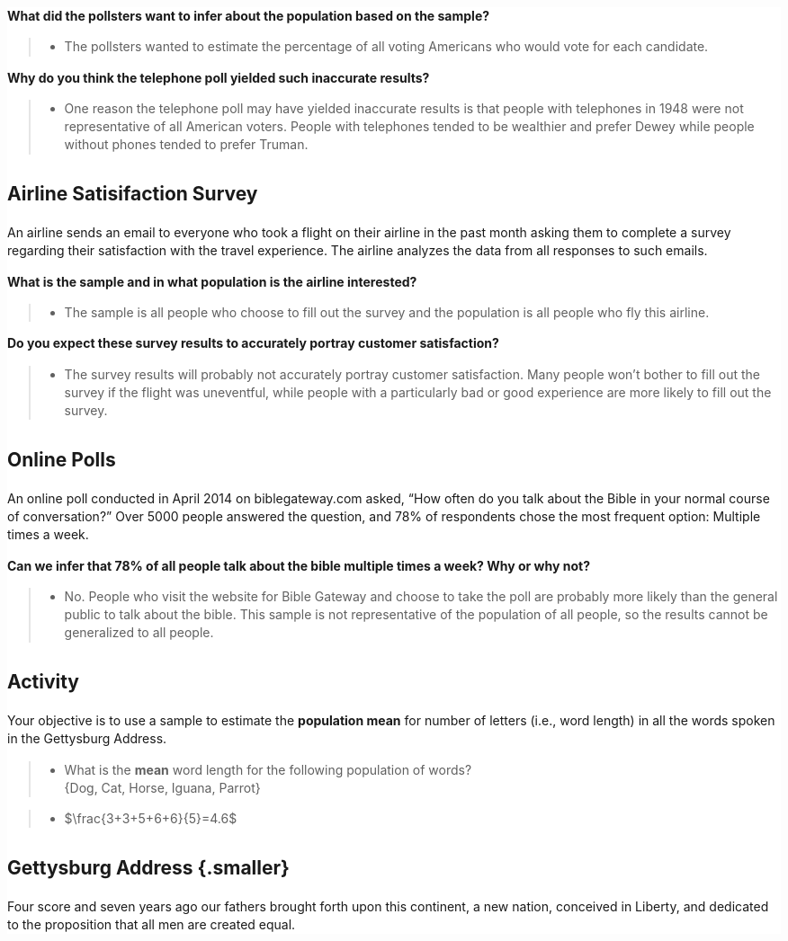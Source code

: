 **What did the pollsters want to infer about the population based on the sample?**

  >- <div class="red"> The pollsters wanted to estimate the percentage of all voting Americans who would vote for each candidate. </div>
  
**Why do you think the telephone poll yielded such inaccurate results?**

  >- <div class="red"> One reason the telephone poll may have yielded inaccurate results is that people with telephones in 1948 were not representative of all American voters. People with telephones tended to be wealthier and prefer Dewey while people without phones tended to prefer Truman. </div>

## Airline Satisifaction Survey

An airline sends an email to everyone who took a flight on their airline in the past month asking them to complete a survey regarding their satisfaction with the travel experience. The airline analyzes the data from all responses to such emails.

**What is the sample and in what population is the airline interested?**  

  >- <div class="red"> The sample is all people who choose to fill out the survey and the population is all people who fly this airline. </div>

**Do you expect these survey results to accurately portray customer satisfaction?**

  >- <div class="red"> The survey results will probably not accurately portray customer satisfaction. Many people won’t bother to fill out the survey if the flight was uneventful, while people with a particularly bad or good experience are more likely to fill out the survey. </div>
  
## Online Polls

An online poll conducted in April 2014 on biblegateway.com asked, “How often do you talk about the Bible in your normal course of conversation?” Over 5000 people answered the question, and 78% of respondents chose the most frequent option: Multiple times a week. 

**Can we infer that 78% of all people talk about the bible multiple times a week? Why or why not?**

  >- <div class="red"> No. People who visit the website for Bible Gateway and choose to take the poll are probably more likely than the general public to talk about the bible. This sample is not representative of the population of all people, so the results cannot be generalized to all people. </div>
  
## Activity

Your objective is to use a sample to estimate the **population mean** for number of letters (i.e., word length) in all the words spoken in the Gettysburg Address.

  >- What is the **mean** word length for the following population of words?  
  {Dog, Cat, Horse, Iguana, Parrot} 

  
  >- <div class="red"> $\frac{3+3+5+6+6}{5}=4.6$ </div>


## Gettysburg Address {.smaller}

Four score and seven years ago our fathers brought forth upon this continent, a new nation, conceived in Liberty, and dedicated to the proposition that all men are created equal. 
